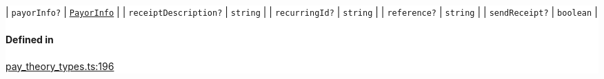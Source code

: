 | `payorInfo?` | [`PayorInfo`](modules.md#payorinfo) |
| `receiptDescription?` | `string` |
| `recurringId?` | `string` |
| `reference?` | `string` |
| `sendReceipt?` | `boolean` |

#### Defined in

[pay_theory_types.ts:196](https://github.com/pay-theory/pay-theory-documentation/blob/1d0d065/theme/pay_theory_types.ts#L196)
